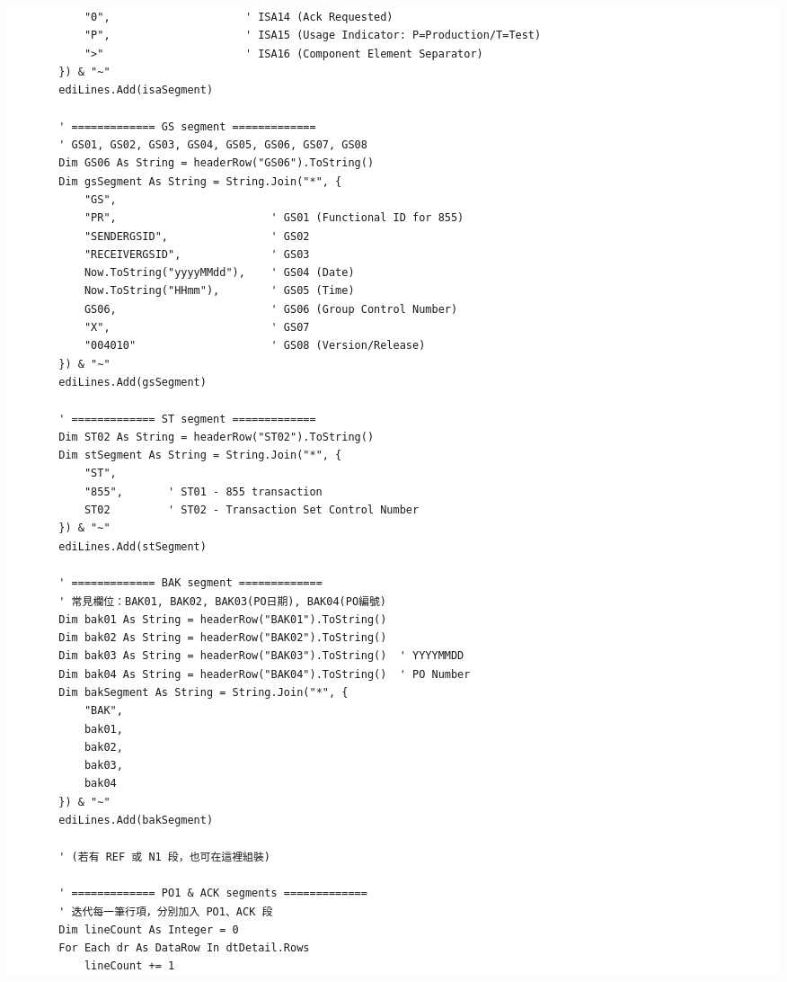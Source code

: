                 "0",                     ' ISA14 (Ack Requested)
                "P",                     ' ISA15 (Usage Indicator: P=Production/T=Test)
                ">"                      ' ISA16 (Component Element Separator)
            }) & "~"
            ediLines.Add(isaSegment)

            ' ============= GS segment =============
            ' GS01, GS02, GS03, GS04, GS05, GS06, GS07, GS08
            Dim GS06 As String = headerRow("GS06").ToString()
            Dim gsSegment As String = String.Join("*", {
                "GS",
                "PR",                        ' GS01 (Functional ID for 855)
                "SENDERGSID",                ' GS02
                "RECEIVERGSID",              ' GS03
                Now.ToString("yyyyMMdd"),    ' GS04 (Date)
                Now.ToString("HHmm"),        ' GS05 (Time)
                GS06,                        ' GS06 (Group Control Number)
                "X",                         ' GS07
                "004010"                     ' GS08 (Version/Release)
            }) & "~"
            ediLines.Add(gsSegment)

            ' ============= ST segment =============
            Dim ST02 As String = headerRow("ST02").ToString()
            Dim stSegment As String = String.Join("*", {
                "ST",
                "855",       ' ST01 - 855 transaction
                ST02         ' ST02 - Transaction Set Control Number
            }) & "~"
            ediLines.Add(stSegment)

            ' ============= BAK segment =============
            ' 常見欄位：BAK01, BAK02, BAK03(PO日期), BAK04(PO編號)
            Dim bak01 As String = headerRow("BAK01").ToString()
            Dim bak02 As String = headerRow("BAK02").ToString()
            Dim bak03 As String = headerRow("BAK03").ToString()  ' YYYYMMDD
            Dim bak04 As String = headerRow("BAK04").ToString()  ' PO Number
            Dim bakSegment As String = String.Join("*", {
                "BAK",
                bak01,
                bak02,
                bak03,
                bak04
            }) & "~"
            ediLines.Add(bakSegment)

            ' (若有 REF 或 N1 段，也可在這裡組裝)

            ' ============= PO1 & ACK segments =============
            ' 迭代每一筆行項，分別加入 PO1、ACK 段
            Dim lineCount As Integer = 0
            For Each dr As DataRow In dtDetail.Rows
                lineCount += 1
